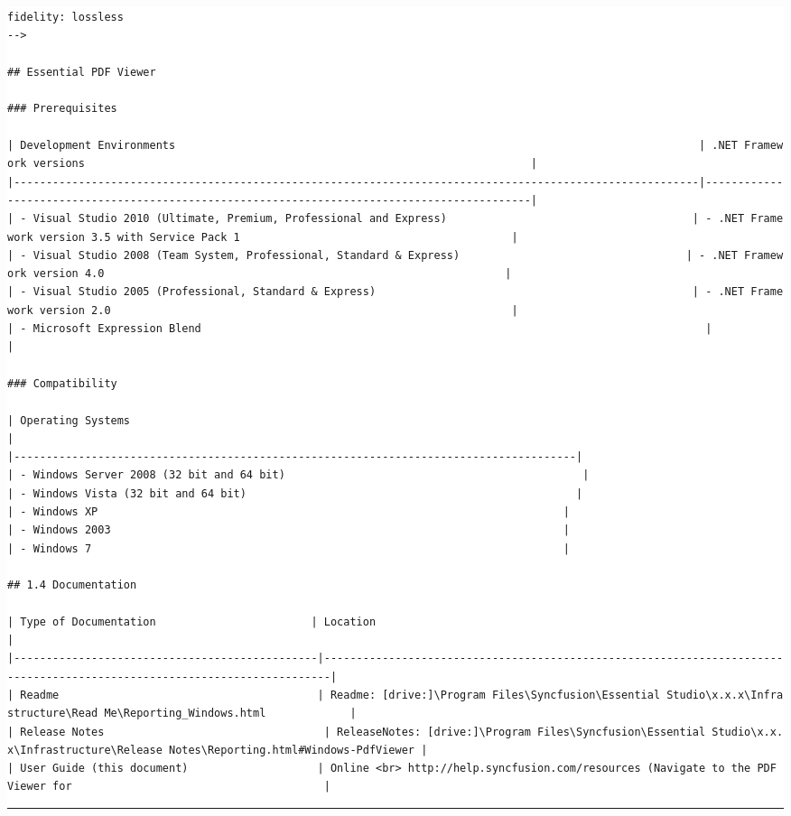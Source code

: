 ```
fidelity: lossless
-->

## Essential PDF Viewer

### Prerequisites

| Development Environments                                                                                 | .NET Framework versions                                                                     |
|----------------------------------------------------------------------------------------------------------|---------------------------------------------------------------------------------------------|
| - Visual Studio 2010 (Ultimate, Premium, Professional and Express)                                      | - .NET Framework version 3.5 with Service Pack 1                                          |
| - Visual Studio 2008 (Team System, Professional, Standard & Express)                                   | - .NET Framework version 4.0                                                              |
| - Visual Studio 2005 (Professional, Standard & Express)                                                 | - .NET Framework version 2.0                                                              |
| - Microsoft Expression Blend                                                                              |                                                                                             |

### Compatibility

| Operating Systems                                                                                                                             |
|---------------------------------------------------------------------------------------|
| - Windows Server 2008 (32 bit and 64 bit)                                              |
| - Windows Vista (32 bit and 64 bit)                                                   |
| - Windows XP                                                                        |
| - Windows 2003                                                                      |
| - Windows 7                                                                         |

## 1.4 Documentation

| Type of Documentation                        | Location                                                                                                                |
|-----------------------------------------------|-------------------------------------------------------------------------------------------------------------------------|
| Readme                                        | Readme: [drive:]\Program Files\Syncfusion\Essential Studio\x.x.x\Infrastructure\Read Me\Reporting_Windows.html             |
| Release Notes                                  | ReleaseNotes: [drive:]\Program Files\Syncfusion\Essential Studio\x.x.x\Infrastructure\Release Notes\Reporting.html#Windows-PdfViewer |
| User Guide (this document)                    | Online <br> http://help.syncfusion.com/resources (Navigate to the PDF Viewer for                                       |
```

---


